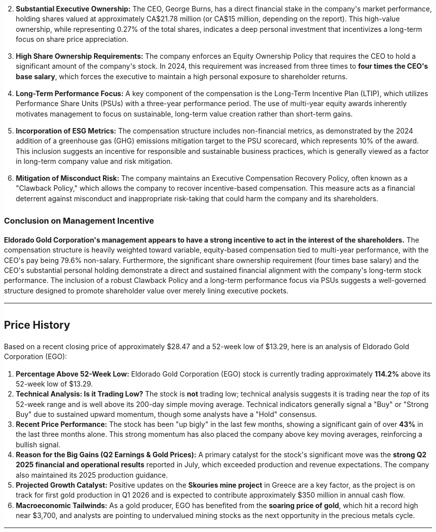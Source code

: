 2.  **Substantial Executive Ownership:** The CEO, George Burns, has a direct financial stake in the company's market performance, holding shares valued at approximately CA\$21.78 million (or CA\$15 million, depending on the report). This high-value ownership, while representing 0.27% of the total shares, indicates a deep personal investment that incentivizes a long-term focus on share price appreciation.

3.  **High Share Ownership Requirements:** The company enforces an Equity Ownership Policy that requires the CEO to hold a significant amount of the company's stock. In 2024, this requirement was increased from three times to **four times the CEO's base salary**, which forces the executive to maintain a high personal exposure to shareholder returns.

4.  **Long-Term Performance Focus:** A key component of the compensation is the Long-Term Incentive Plan (LTIP), which utilizes Performance Share Units (PSUs) with a three-year performance period. The use of multi-year equity awards inherently motivates management to focus on sustainable, long-term value creation rather than short-term gains.

5.  **Incorporation of ESG Metrics:** The compensation structure includes non-financial metrics, as demonstrated by the 2024 addition of a greenhouse gas (GHG) emissions mitigation target to the PSU scorecard, which represents 10% of the award. This inclusion suggests an incentive for responsible and sustainable business practices, which is generally viewed as a factor in long-term company value and risk mitigation.

6.  **Mitigation of Misconduct Risk:** The company maintains an Executive Compensation Recovery Policy, often known as a "Clawback Policy," which allows the company to recover incentive-based compensation. This measure acts as a financial deterrent against misconduct and inappropriate risk-taking that could harm the company and its shareholders.

### **Conclusion on Management Incentive**

**Eldorado Gold Corporation's management appears to have a strong incentive to act in the interest of the shareholders.** The compensation structure is heavily weighted toward variable, equity-based compensation tied to multi-year performance, with the CEO's pay being 79.6% non-salary. Furthermore, the significant share ownership requirement (four times base salary) and the CEO's substantial personal holding demonstrate a direct and sustained financial alignment with the company's long-term stock performance. The inclusion of a robust Clawback Policy and a long-term performance focus via PSUs suggests a well-governed structure designed to promote shareholder value over merely lining executive pockets.

---

## Price History

Based on a recent closing price of approximately \$28.47 and a 52-week low of \$13.29, here is an analysis of Eldorado Gold Corporation (EGO):

1.  **Percentage Above 52-Week Low:** Eldorado Gold Corporation (EGO) stock is currently trading approximately **114.2%** above its 52-week low of \$13.29.
2.  **Technical Analysis: Is it Trading Low?** The stock is **not** trading low; technical analysis suggests it is trading near the *top* of its 52-week range and is well above its 200-day simple moving average. Technical indicators generally signal a "Buy" or "Strong Buy" due to sustained upward momentum, though some analysts have a "Hold" consensus.
3.  **Recent Price Performance:** The stock has been "up bigly" in the last few months, showing a significant gain of over **43%** in the last three months alone. This strong momentum has also placed the company above key moving averages, reinforcing a bullish signal.
4.  **Reason for the Big Gains (Q2 Earnings & Gold Prices):** A primary catalyst for the stock's significant move was the **strong Q2 2025 financial and operational results** reported in July, which exceeded production and revenue expectations. The company also maintained its 2025 production guidance.
5.  **Projected Growth Catalyst:** Positive updates on the **Skouries mine project** in Greece are a key factor, as the project is on track for first gold production in Q1 2026 and is expected to contribute approximately \$350 million in annual cash flow.
6.  **Macroeconomic Tailwinds:** As a gold producer, EGO has benefited from the **soaring price of gold**, which hit a record high near \$3,700, and analysts are pointing to undervalued mining stocks as the next opportunity in the precious metals cycle.

---